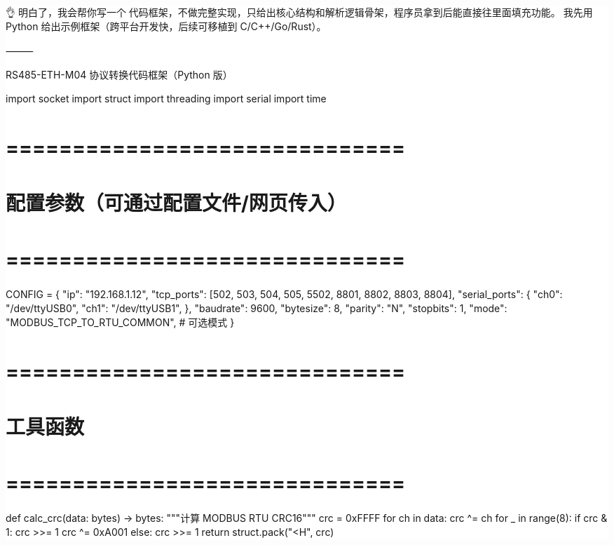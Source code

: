 👌 明白了，我会帮你写一个 代码框架，不做完整实现，只给出核心结构和解析逻辑骨架，程序员拿到后能直接往里面填充功能。
我先用 Python 给出示例框架（跨平台开发快，后续可移植到 C/C++/Go/Rust）。

⸻

RS485-ETH-M04 协议转换代码框架（Python 版）

import socket
import struct
import threading
import serial
import time

# ==============================
# 配置参数（可通过配置文件/网页传入）
# ==============================
CONFIG = {
    "ip": "192.168.1.12",
    "tcp_ports": [502, 503, 504, 505, 5502, 8801, 8802, 8803, 8804],
    "serial_ports": {
        "ch0": "/dev/ttyUSB0",
        "ch1": "/dev/ttyUSB1",
    },
    "baudrate": 9600,
    "bytesize": 8,
    "parity": "N",
    "stopbits": 1,
    "mode": "MODBUS_TCP_TO_RTU_COMMON",  # 可选模式
}

# ==============================
# 工具函数
# ==============================

def calc_crc(data: bytes) -> bytes:
    """计算 MODBUS RTU CRC16"""
    crc = 0xFFFF
    for ch in data:
        crc ^= ch
        for _ in range(8):
            if crc & 1:
                crc >>= 1
                crc ^= 0xA001
            else:
                crc >>= 1
    return struct.pack("<H", crc)
